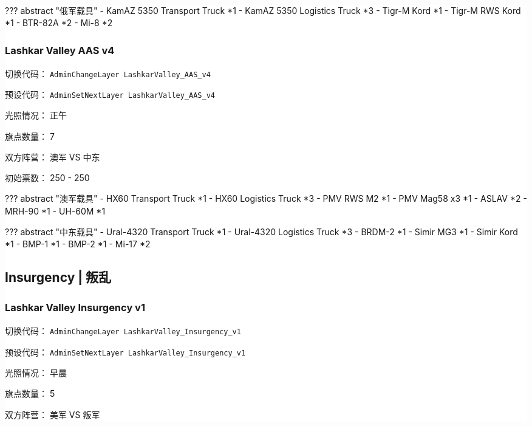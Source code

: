 ??? abstract "俄军载具"
    - KamAZ 5350 Transport Truck *1
    - KamAZ 5350 Logistics Truck *3
    - Tigr-M Kord *1
    - Tigr-M RWS Kord *1
    - BTR-82A *2
    - Mi-8 *2


### Lashkar Valley AAS v4

切换代码： `AdminChangeLayer LashkarValley_AAS_v4`

预设代码： `AdminSetNextLayer LashkarValley_AAS_v4`

光照情况： 正午

旗点数量： 7

双方阵营： 澳军 VS 中东

初始票数： 250  -  250

??? abstract "澳军载具"
    - HX60 Transport Truck *1
    - HX60 Logistics Truck *3
    - PMV RWS M2 *1
    - PMV Mag58 x3 *1
    - ASLAV *2
    - MRH-90 *1
    - UH-60M *1

??? abstract "中东载具"
    - Ural-4320 Transport Truck *1
    - Ural-4320 Logistics Truck *3
    - BRDM-2 *1
    - Simir MG3 *1
    - Simir Kord *1
    - BMP-1 *1
    - BMP-2 *1
    - Mi-17 *2


## Insurgency | 叛乱


### Lashkar Valley Insurgency v1

切换代码： `AdminChangeLayer LashkarValley_Insurgency_v1`

预设代码： `AdminSetNextLayer LashkarValley_Insurgency_v1`

光照情况： 早晨

旗点数量： 5

双方阵营： 美军 VS 叛军
